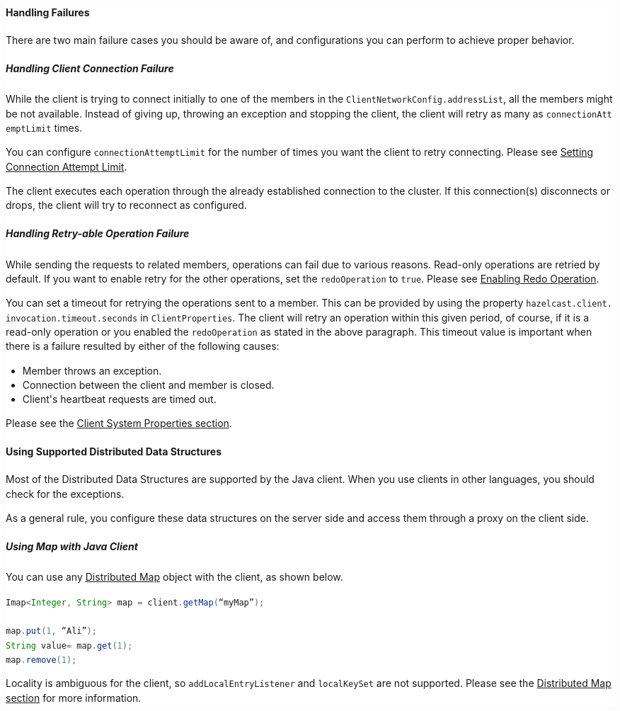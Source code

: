 #### Handling Failures

There are two main failure cases you should be aware of, and configurations you can perform to achieve proper behavior.

##### Handling Client Connection Failure


While the client is trying to connect initially to one of the members in the `ClientNetworkConfig.addressList`, all the members might be not available. Instead of giving up, throwing an exception and stopping the client, the client will retry as many as `connectionAttemptLimit` times. 

You can configure `connectionAttemptLimit` for the number of times you want the client to retry connecting. Please see [Setting Connection Attempt Limit](#setting-connection-attempt-limit).

The client executes each operation through the already established connection to the cluster. If this connection(s) disconnects or drops, the client will try to reconnect as configured.


##### Handling Retry-able Operation Failure

While sending the requests to related members, operations can fail due to various reasons. Read-only operations are retried by default. If you want to enable retry for the other operations, set the `redoOperation` to `true`. Please see [Enabling Redo Operation](#enabling-redo-operation).

You can set a timeout for retrying the operations sent to a member. This can be provided by using the property `hazelcast.client.invocation.timeout.seconds` in `ClientProperties`. The client will retry an operation within this given period, of course, if it is a read-only operation or you enabled the `redoOperation` as stated in the above paragraph. This timeout value is important when there is a failure resulted by either of the following causes: 

- Member throws an exception.
- Connection between the client and member is closed.
- Client's heartbeat requests are timed out.

Please see the [Client System Properties section](#client-system-properties).


#### Using Supported Distributed Data Structures

Most of the Distributed Data Structures are supported by the Java client. When you use clients in other languages, you should check for the exceptions.

As a general rule, you configure these data structures on the server side and access them through a proxy on the client side.

##### Using Map with Java Client

You can use any [Distributed Map](#map) object with the client, as shown below.

```java
Imap<Integer, String> map = client.getMap(“myMap”);

map.put(1, “Ali”);
String value= map.get(1);
map.remove(1);
```

Locality is ambiguous for the client, so `addLocalEntryListener` and `localKeySet` are not supported. Please see the [Distributed Map section](#map) for more information.
